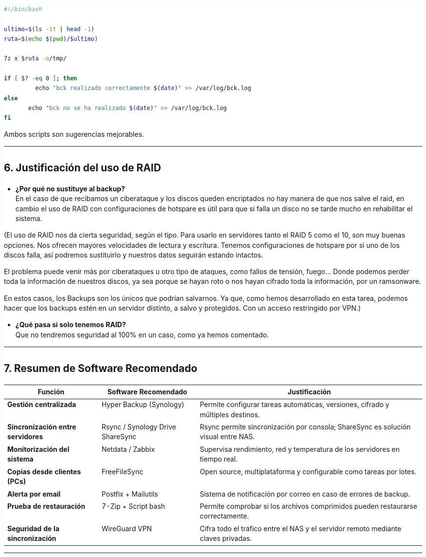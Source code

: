 ```bash  
#!/bin/bash  
   
ultimo=$(ls -1t | head -1)  
ruta=$(echo $(pwd)/$ultimo)  
  
7z x $ruta -o/tmp/  
  
if [ $? -eq 0 ]; then  
         echo "bck realizado correctamente $(date)" >> /var/log/bck.log  
else  
       echo "bck no se ha realizado $(date)" >> /var/log/bck.log  
fi  
```  
  
Ambos scripts son sugerencias mejorables.  
  
---  
## 6. Justificación del uso de RAID  
  
- **¿Por qué no sustituye al backup?**  
En el caso de que recibamos un ciberataque y los discos queden encriptados no hay manera de que nos salve el raid, en cambio el uso de RAID con configuraciones de hotspare es útil para que si falla un disco no se tarde mucho en rehabilitar el sistema.



(El uso de RAID nos da cierta seguridad, según el tipo. Para usarlo en servidores tanto el RAID 5 como el 10, son muy buenas opciones. Nos ofrecen mayores velocidades de lectura y escritura. Tenemos configuraciones de hotspare por si uno de los discos falla, así podremos sustituirlo y nuestros datos seguirán estando intactos.

El problema puede venir más por ciberataques u otro tipo de ataques, como fallos de tensión, fuego... Donde podemos perder toda la información de nuestros discos, ya sea porque se hayan roto o nos hayan cifrado toda la información, por un ramsonware.

En estos casos, los Backups son los únicos que podrían salvarnos. Ya que, como hemos desarrollado en esta tarea, podemos hacer que los backups estén en un servidor distinto, a salvo y protegidos. Con un acceso restringido por VPN.)



- **¿Qué pasa si solo tenemos RAID?**  
Que no tendremos seguridad al 100% en un caso, como ya hemos comentado.  

---  
  
## 7. Resumen de Software Recomendado  
  
| Función                          | Software Recomendado               | Justificación                                                                 |
|----------------------------------|------------------------------------|-------------------------------------------------------------------------------|
| **Gestión centralizada**         | Hyper Backup (Synology)            | Permite configurar tareas automáticas, versiones, cifrado y múltiples destinos. |
| **Sincronización entre servidores** | Rsync / Synology Drive ShareSync   | Rsync permite sincronización por consola; ShareSync es solución visual entre NAS. |
| **Monitorización del sistema**   | Netdata / Zabbix                   | Supervisa rendimiento, red y temperatura de los servidores en tiempo real.     |
| **Copias desde clientes (PCs)**  | FreeFileSync                       | Open source, multiplataforma y configurable como tareas por lotes.             |
| **Alerta por email**             | Postfix + Mailutils                | Sistema de notificación por correo en caso de errores de backup.               |
| **Prueba de restauración**       | 7-Zip + Script bash                | Permite comprobar si los archivos comprimidos pueden restaurarse correctamente. |
| **Seguridad de la sincronización** | WireGuard VPN                      | Cifra todo el tráfico entre el NAS y el servidor remoto mediante claves privadas. |

---  